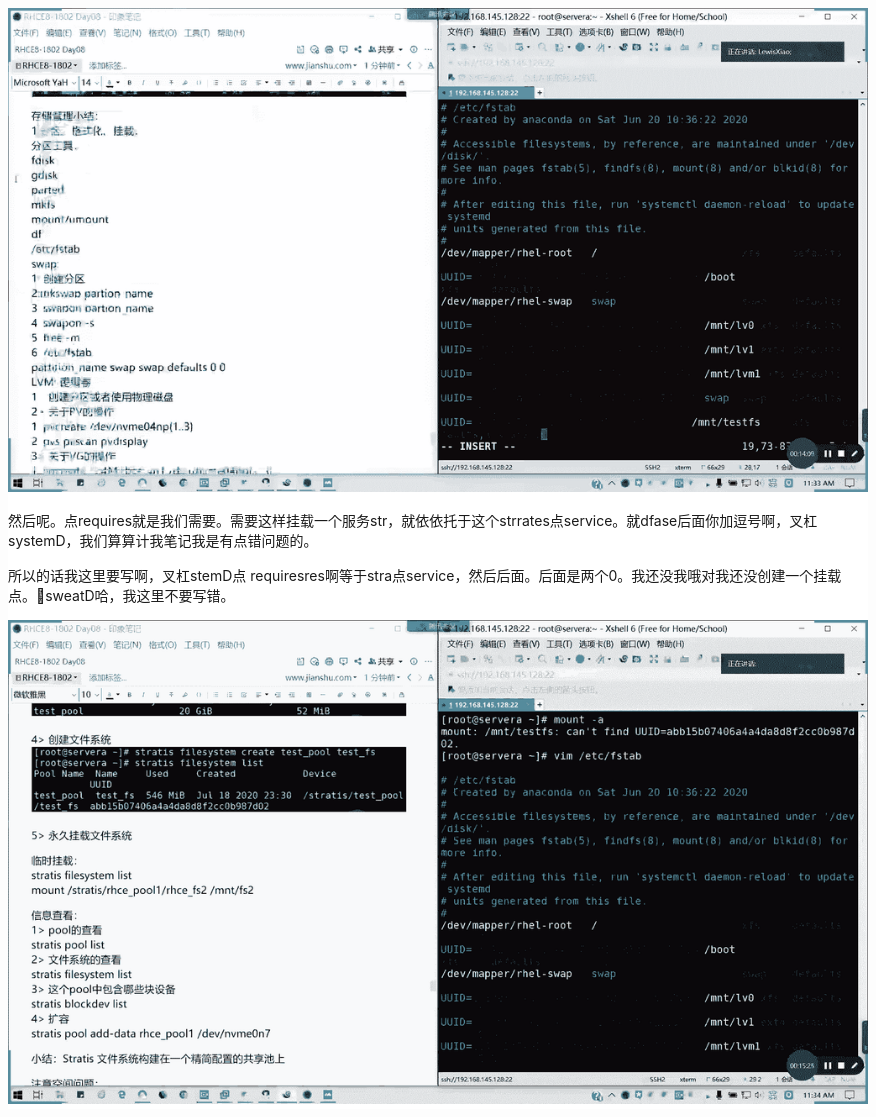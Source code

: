 ![](img/88c8ade2bf2b8aa1c8a63d83698fb02f_4.png)

然后呢。点requires就是我们需要。需要这样挂载一个服务str，就依依托于这个strrates点service。就dfase后面你加逗号啊，叉杠systemD，我们算算计我笔记我是有点错问题的。

所以的话我这里要写啊，叉杠stemD点 requiresres啊等于stra点service，然后后面。后面是两个0。我还没我哦对我还没创建一个挂载点。🎼sweatD哈，我这里不要写错。



![](img/88c8ade2bf2b8aa1c8a63d83698fb02f_6.png)
